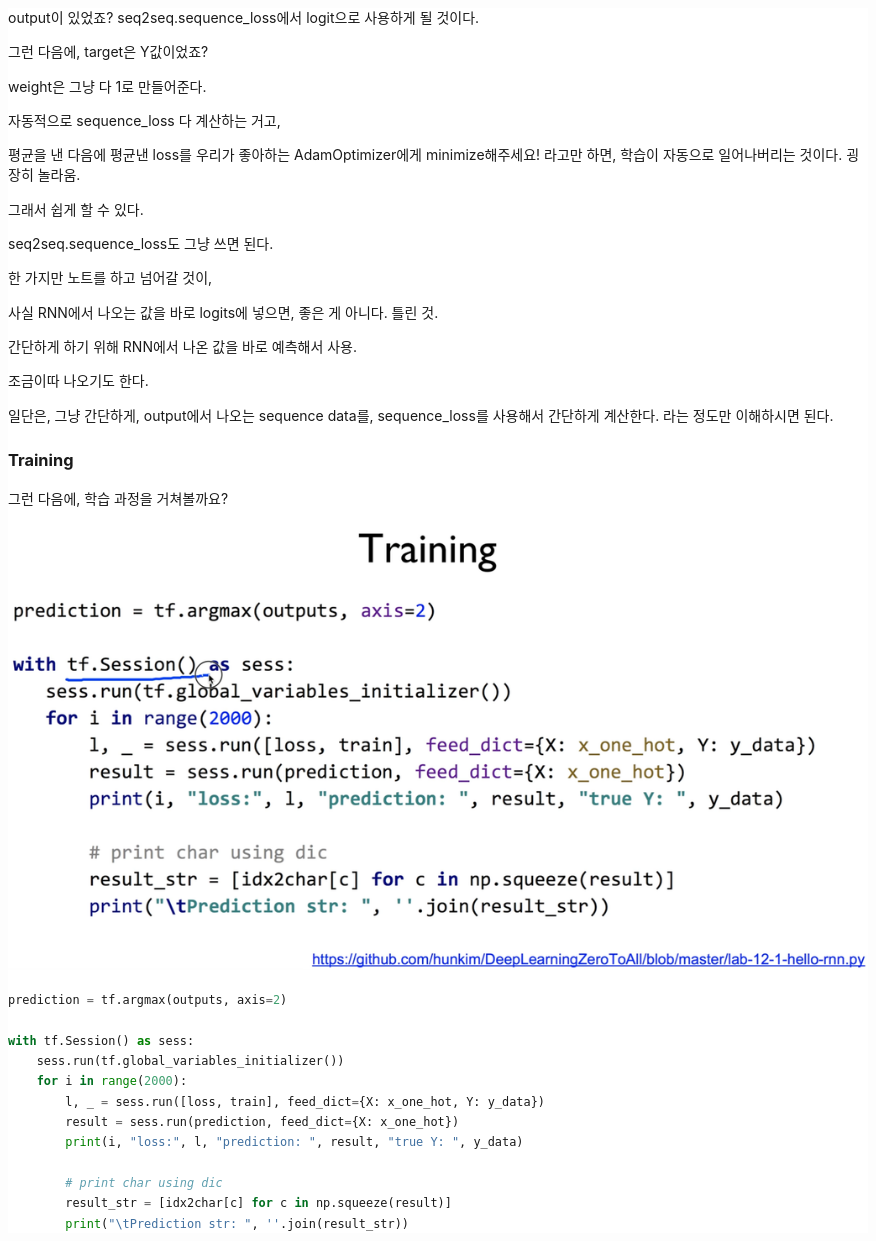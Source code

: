 output이 있었죠? seq2seq.sequence_loss에서 logit으로 사용하게 될 것이다.

그런 다음에, target은 Y값이었죠?

weight은 그냥 다 1로 만들어준다.

자동적으로 sequence_loss 다 계산하는 거고,

평균을 낸 다음에 평균낸 loss를 우리가 좋아하는 AdamOptimizer에게 minimize해주세요! 라고만 하면, 학습이 자동으로 일어나버리는 것이다. 굉장히 놀라움.

그래서 쉽게 할 수 있다.

seq2seq.sequence_loss도 그냥 쓰면 된다.

한 가지만 노트를 하고 넘어갈 것이, 

사실 RNN에서 나오는 값을 바로 logits에 넣으면, 좋은 게 아니다. 틀린 것.

간단하게 하기 위해 RNN에서 나온 값을 바로 예측해서 사용.

조금이따 나오기도 한다.

일단은, 그냥 간단하게, output에서 나오는 sequence data를, sequence_loss를 사용해서 간단하게 계산한다. 라는 정도만 이해하시면 된다.





### Training

그런 다음에, 학습 과정을 거쳐볼까요?

![43-12](43-12.PNG)

```python
prediction = tf.argmax(outputs, axis=2)

with tf.Session() as sess:
    sess.run(tf.global_variables_initializer())
    for i in range(2000):
        l, _ = sess.run([loss, train], feed_dict={X: x_one_hot, Y: y_data})
        result = sess.run(prediction, feed_dict={X: x_one_hot})
        print(i, "loss:", l, "prediction: ", result, "true Y: ", y_data)

        # print char using dic
        result_str = [idx2char[c] for c in np.squeeze(result)]
        print("\tPrediction str: ", ''.join(result_str))
```
